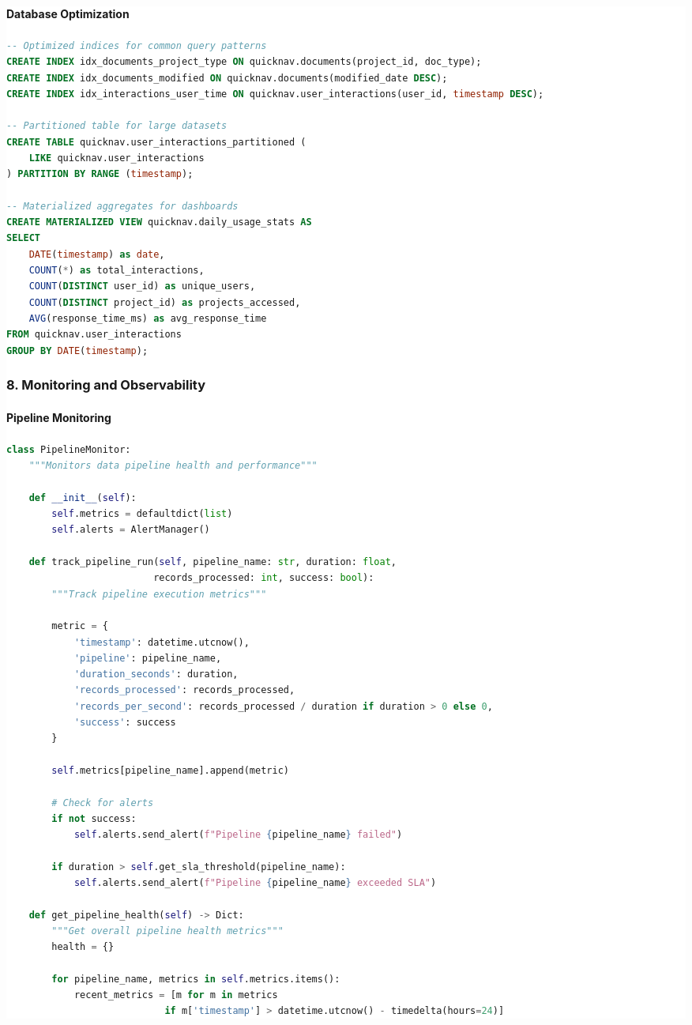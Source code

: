 #### Database Optimization
```sql
-- Optimized indices for common query patterns
CREATE INDEX idx_documents_project_type ON quicknav.documents(project_id, doc_type);
CREATE INDEX idx_documents_modified ON quicknav.documents(modified_date DESC);
CREATE INDEX idx_interactions_user_time ON quicknav.user_interactions(user_id, timestamp DESC);

-- Partitioned table for large datasets
CREATE TABLE quicknav.user_interactions_partitioned (
    LIKE quicknav.user_interactions
) PARTITION BY RANGE (timestamp);

-- Materialized aggregates for dashboards
CREATE MATERIALIZED VIEW quicknav.daily_usage_stats AS
SELECT
    DATE(timestamp) as date,
    COUNT(*) as total_interactions,
    COUNT(DISTINCT user_id) as unique_users,
    COUNT(DISTINCT project_id) as projects_accessed,
    AVG(response_time_ms) as avg_response_time
FROM quicknav.user_interactions
GROUP BY DATE(timestamp);
```

### 8. Monitoring and Observability

#### Pipeline Monitoring
```python
class PipelineMonitor:
    """Monitors data pipeline health and performance"""

    def __init__(self):
        self.metrics = defaultdict(list)
        self.alerts = AlertManager()

    def track_pipeline_run(self, pipeline_name: str, duration: float,
                          records_processed: int, success: bool):
        """Track pipeline execution metrics"""

        metric = {
            'timestamp': datetime.utcnow(),
            'pipeline': pipeline_name,
            'duration_seconds': duration,
            'records_processed': records_processed,
            'records_per_second': records_processed / duration if duration > 0 else 0,
            'success': success
        }

        self.metrics[pipeline_name].append(metric)

        # Check for alerts
        if not success:
            self.alerts.send_alert(f"Pipeline {pipeline_name} failed")

        if duration > self.get_sla_threshold(pipeline_name):
            self.alerts.send_alert(f"Pipeline {pipeline_name} exceeded SLA")

    def get_pipeline_health(self) -> Dict:
        """Get overall pipeline health metrics"""
        health = {}

        for pipeline_name, metrics in self.metrics.items():
            recent_metrics = [m for m in metrics
                            if m['timestamp'] > datetime.utcnow() - timedelta(hours=24)]
```